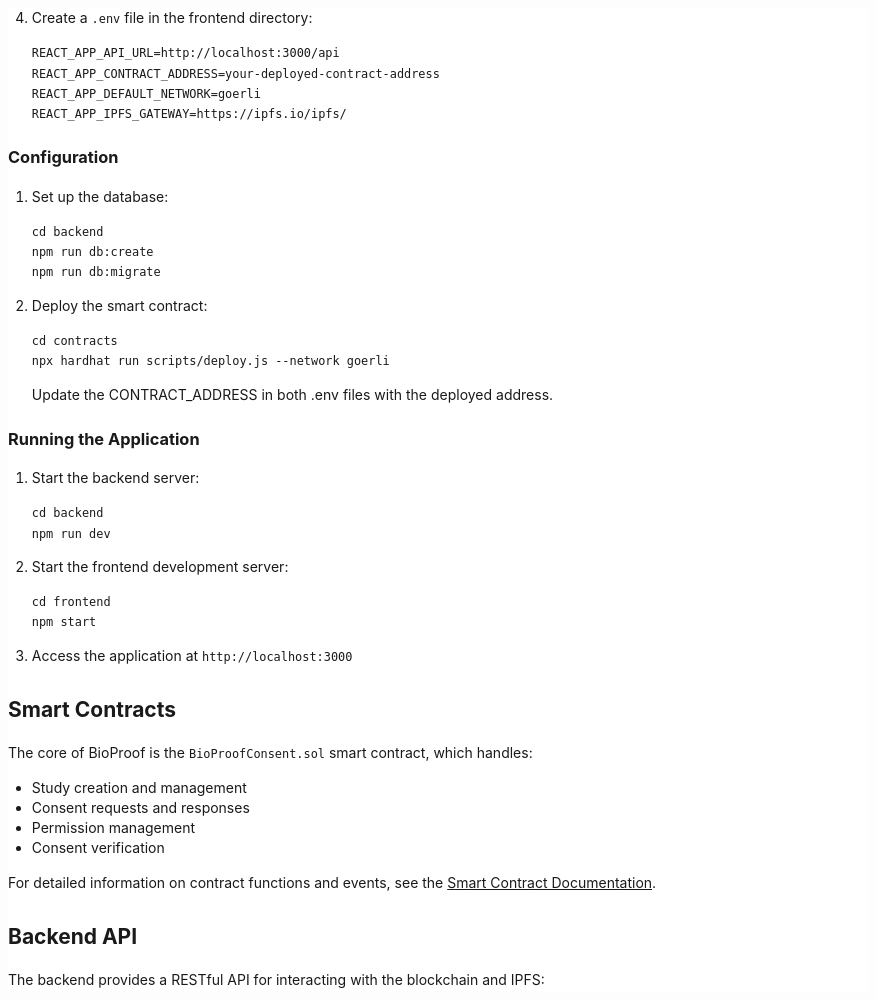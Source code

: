 4. Create a `.env` file in the frontend directory:
   ```
   REACT_APP_API_URL=http://localhost:3000/api
   REACT_APP_CONTRACT_ADDRESS=your-deployed-contract-address
   REACT_APP_DEFAULT_NETWORK=goerli
   REACT_APP_IPFS_GATEWAY=https://ipfs.io/ipfs/
   ```

### Configuration

1. Set up the database:
   ```
   cd backend
   npm run db:create
   npm run db:migrate
   ```

2. Deploy the smart contract:
   ```
   cd contracts
   npx hardhat run scripts/deploy.js --network goerli
   ```
   Update the CONTRACT_ADDRESS in both .env files with the deployed address.

### Running the Application

1. Start the backend server:
   ```
   cd backend
   npm run dev
   ```

2. Start the frontend development server:
   ```
   cd frontend
   npm start
   ```

3. Access the application at `http://localhost:3000`

## Smart Contracts

The core of BioProof is the `BioProofConsent.sol` smart contract, which handles:

- Study creation and management
- Consent requests and responses
- Permission management
- Consent verification

For detailed information on contract functions and events, see the [Smart Contract Documentation](/contracts/docs/BioProofConsent.md).

## Backend API

The backend provides a RESTful API for interacting with the blockchain and IPFS:
